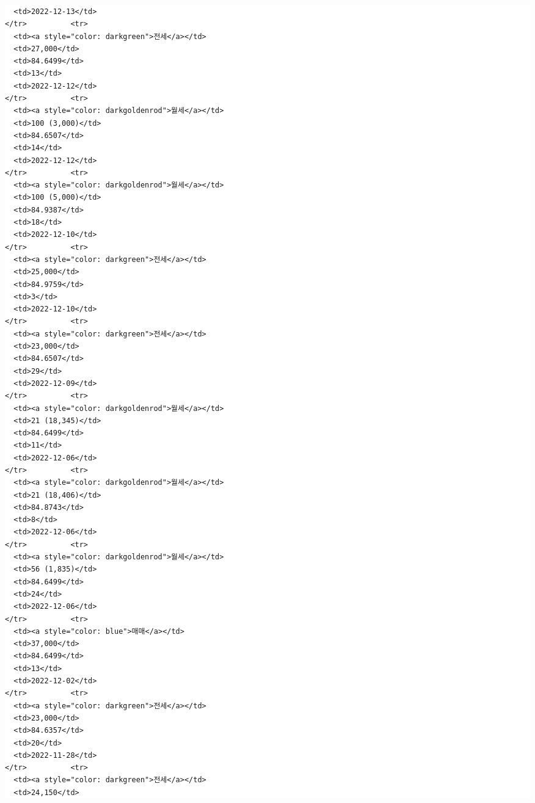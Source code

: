       <td>2022-12-13</td>
    </tr>          <tr>
      <td><a style="color: darkgreen">전세</a></td>
      <td>27,000</td>
      <td>84.6499</td>
      <td>13</td>
      <td>2022-12-12</td>
    </tr>          <tr>
      <td><a style="color: darkgoldenrod">월세</a></td>
      <td>100 (3,000)</td>
      <td>84.6507</td>
      <td>14</td>
      <td>2022-12-12</td>
    </tr>          <tr>
      <td><a style="color: darkgoldenrod">월세</a></td>
      <td>100 (5,000)</td>
      <td>84.9387</td>
      <td>18</td>
      <td>2022-12-10</td>
    </tr>          <tr>
      <td><a style="color: darkgreen">전세</a></td>
      <td>25,000</td>
      <td>84.9759</td>
      <td>3</td>
      <td>2022-12-10</td>
    </tr>          <tr>
      <td><a style="color: darkgreen">전세</a></td>
      <td>23,000</td>
      <td>84.6507</td>
      <td>29</td>
      <td>2022-12-09</td>
    </tr>          <tr>
      <td><a style="color: darkgoldenrod">월세</a></td>
      <td>21 (18,345)</td>
      <td>84.6499</td>
      <td>11</td>
      <td>2022-12-06</td>
    </tr>          <tr>
      <td><a style="color: darkgoldenrod">월세</a></td>
      <td>21 (18,406)</td>
      <td>84.8743</td>
      <td>8</td>
      <td>2022-12-06</td>
    </tr>          <tr>
      <td><a style="color: darkgoldenrod">월세</a></td>
      <td>56 (1,835)</td>
      <td>84.6499</td>
      <td>24</td>
      <td>2022-12-06</td>
    </tr>          <tr>
      <td><a style="color: blue">매매</a></td>
      <td>37,000</td>
      <td>84.6499</td>
      <td>13</td>
      <td>2022-12-02</td>
    </tr>          <tr>
      <td><a style="color: darkgreen">전세</a></td>
      <td>23,000</td>
      <td>84.6357</td>
      <td>20</td>
      <td>2022-11-28</td>
    </tr>          <tr>
      <td><a style="color: darkgreen">전세</a></td>
      <td>24,150</td>